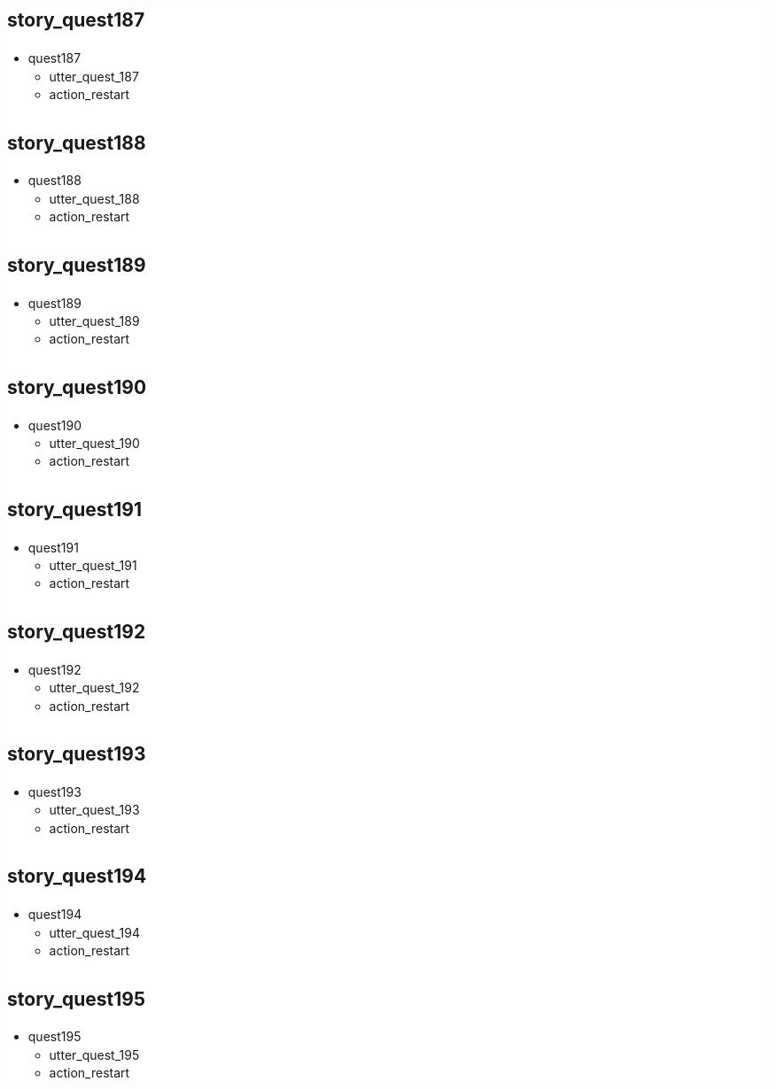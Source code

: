 ## story_quest187
* quest187
  - utter_quest_187
  - action_restart 

## story_quest188
* quest188
  - utter_quest_188
  - action_restart 

## story_quest189
* quest189
  - utter_quest_189
  - action_restart 

## story_quest190
* quest190
  - utter_quest_190
  - action_restart 

## story_quest191
* quest191
  - utter_quest_191
  - action_restart 

## story_quest192
* quest192
  - utter_quest_192
  - action_restart 

## story_quest193
* quest193
  - utter_quest_193
  - action_restart 

## story_quest194
* quest194
  - utter_quest_194
  - action_restart 

## story_quest195
* quest195
  - utter_quest_195
  - action_restart 
